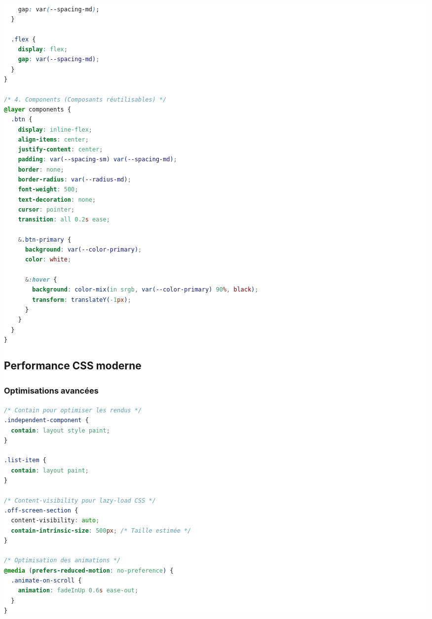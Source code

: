 ```css
    gap: var(--spacing-md);
  }
  
  .flex {
    display: flex;
    gap: var(--spacing-md);
  }
}

/* 4. Components (Composants réutilisables) */
@layer components {
  .btn {
    display: inline-flex;
    align-items: center;
    justify-content: center;
    padding: var(--spacing-sm) var(--spacing-md);
    border: none;
    border-radius: var(--radius-md);
    font-weight: 500;
    text-decoration: none;
    cursor: pointer;
    transition: all 0.2s ease;
    
    &.btn-primary {
      background: var(--color-primary);
      color: white;
      
      &:hover {
        background: color-mix(in srgb, var(--color-primary) 90%, black);
        transform: translateY(-1px);
      }
    }
  }
}
```

## Performance CSS moderne

### Optimisations avancées

```css
/* Contain pour optimiser les rendus */
.independent-component {
  contain: layout style paint;
}

.list-item {
  contain: layout paint;
}

/* Content-visibility pour lazy-load CSS */
.off-screen-section {
  content-visibility: auto;
  contain-intrinsic-size: 500px; /* Taille estimée */
}

/* Optimisation des animations */
@media (prefers-reduced-motion: no-preference) {
  .animate-on-scroll {
    animation: fadeInUp 0.6s ease-out;
  }
}

```